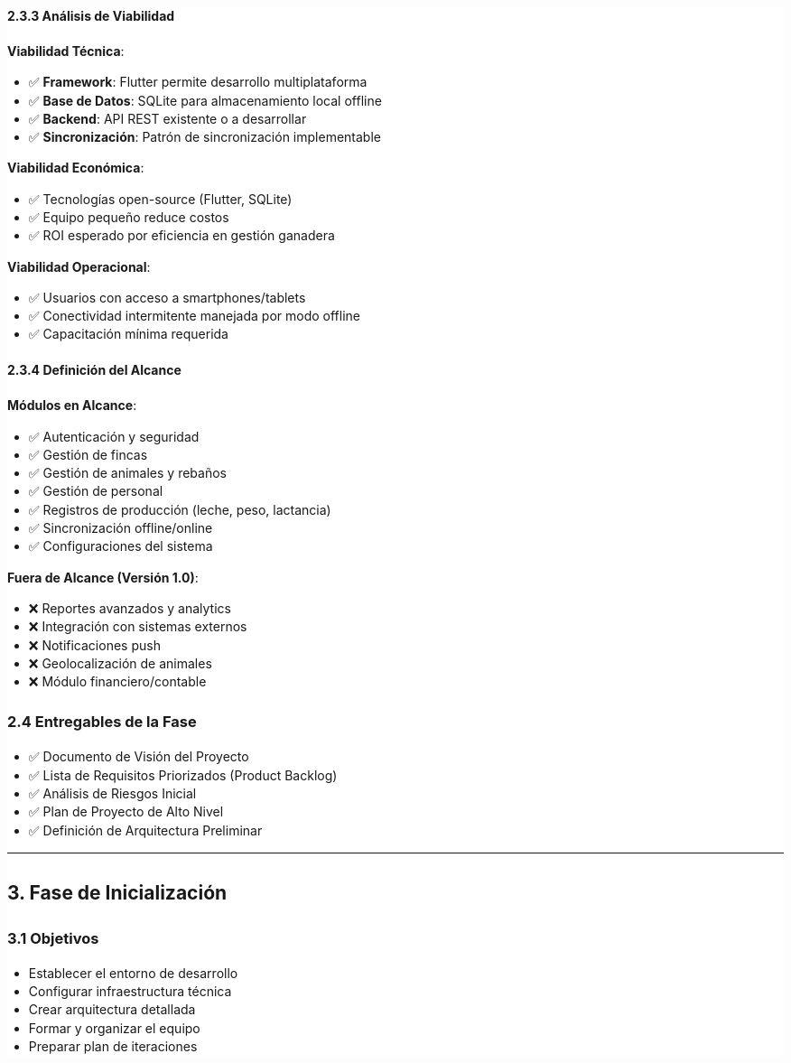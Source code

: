 #### 2.3.3 Análisis de Viabilidad

**Viabilidad Técnica**:
- ✅ **Framework**: Flutter permite desarrollo multiplataforma
- ✅ **Base de Datos**: SQLite para almacenamiento local offline
- ✅ **Backend**: API REST existente o a desarrollar
- ✅ **Sincronización**: Patrón de sincronización implementable

**Viabilidad Económica**:
- ✅ Tecnologías open-source (Flutter, SQLite)
- ✅ Equipo pequeño reduce costos
- ✅ ROI esperado por eficiencia en gestión ganadera

**Viabilidad Operacional**:
- ✅ Usuarios con acceso a smartphones/tablets
- ✅ Conectividad intermitente manejada por modo offline
- ✅ Capacitación mínima requerida

#### 2.3.4 Definición del Alcance

**Módulos en Alcance**:
- ✅ Autenticación y seguridad
- ✅ Gestión de fincas
- ✅ Gestión de animales y rebaños
- ✅ Gestión de personal
- ✅ Registros de producción (leche, peso, lactancia)
- ✅ Sincronización offline/online
- ✅ Configuraciones del sistema

**Fuera de Alcance (Versión 1.0)**:
- ❌ Reportes avanzados y analytics
- ❌ Integración con sistemas externos
- ❌ Notificaciones push
- ❌ Geolocalización de animales
- ❌ Módulo financiero/contable

### 2.4 Entregables de la Fase

- ✅ Documento de Visión del Proyecto
- ✅ Lista de Requisitos Priorizados (Product Backlog)
- ✅ Análisis de Riesgos Inicial
- ✅ Plan de Proyecto de Alto Nivel
- ✅ Definición de Arquitectura Preliminar

---

## 3. Fase de Inicialización

### 3.1 Objetivos
- Establecer el entorno de desarrollo
- Configurar infraestructura técnica
- Crear arquitectura detallada
- Formar y organizar el equipo
- Preparar plan de iteraciones
